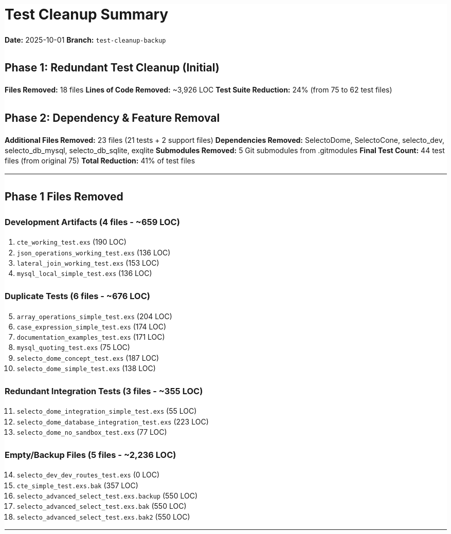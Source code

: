 # Test Cleanup Summary

**Date:** 2025-10-01
**Branch:** `test-cleanup-backup`

## Phase 1: Redundant Test Cleanup (Initial)
**Files Removed:** 18 files
**Lines of Code Removed:** ~3,926 LOC
**Test Suite Reduction:** 24% (from 75 to 62 test files)

## Phase 2: Dependency & Feature Removal
**Additional Files Removed:** 23 files (21 tests + 2 support files)
**Dependencies Removed:** SelectoDome, SelectoCone, selecto_dev, selecto_db_mysql, selecto_db_sqlite, exqlite
**Submodules Removed:** 5 Git submodules from .gitmodules
**Final Test Count:** 44 test files (from original 75)
**Total Reduction:** 41% of test files

---

## Phase 1 Files Removed

### Development Artifacts (4 files - ~659 LOC)
1. `cte_working_test.exs` (190 LOC)
2. `json_operations_working_test.exs` (136 LOC)
3. `lateral_join_working_test.exs` (153 LOC)
4. `mysql_local_simple_test.exs` (136 LOC)

### Duplicate Tests (6 files - ~676 LOC)
5. `array_operations_simple_test.exs` (204 LOC)
6. `case_expression_simple_test.exs` (174 LOC)
7. `documentation_examples_test.exs` (171 LOC)
8. `mysql_quoting_test.exs` (75 LOC)
9. `selecto_dome_concept_test.exs` (187 LOC)
10. `selecto_dome_simple_test.exs` (138 LOC)

### Redundant Integration Tests (3 files - ~355 LOC)
11. `selecto_dome_integration_simple_test.exs` (55 LOC)
12. `selecto_dome_database_integration_test.exs` (223 LOC)
13. `selecto_dome_no_sandbox_test.exs` (77 LOC)

### Empty/Backup Files (5 files - ~2,236 LOC)
14. `selecto_dev_dev_routes_test.exs` (0 LOC)
15. `cte_simple_test.exs.bak` (357 LOC)
16. `selecto_advanced_select_test.exs.backup` (550 LOC)
17. `selecto_advanced_select_test.exs.bak` (550 LOC)
18. `selecto_advanced_select_test.exs.bak2` (550 LOC)

---